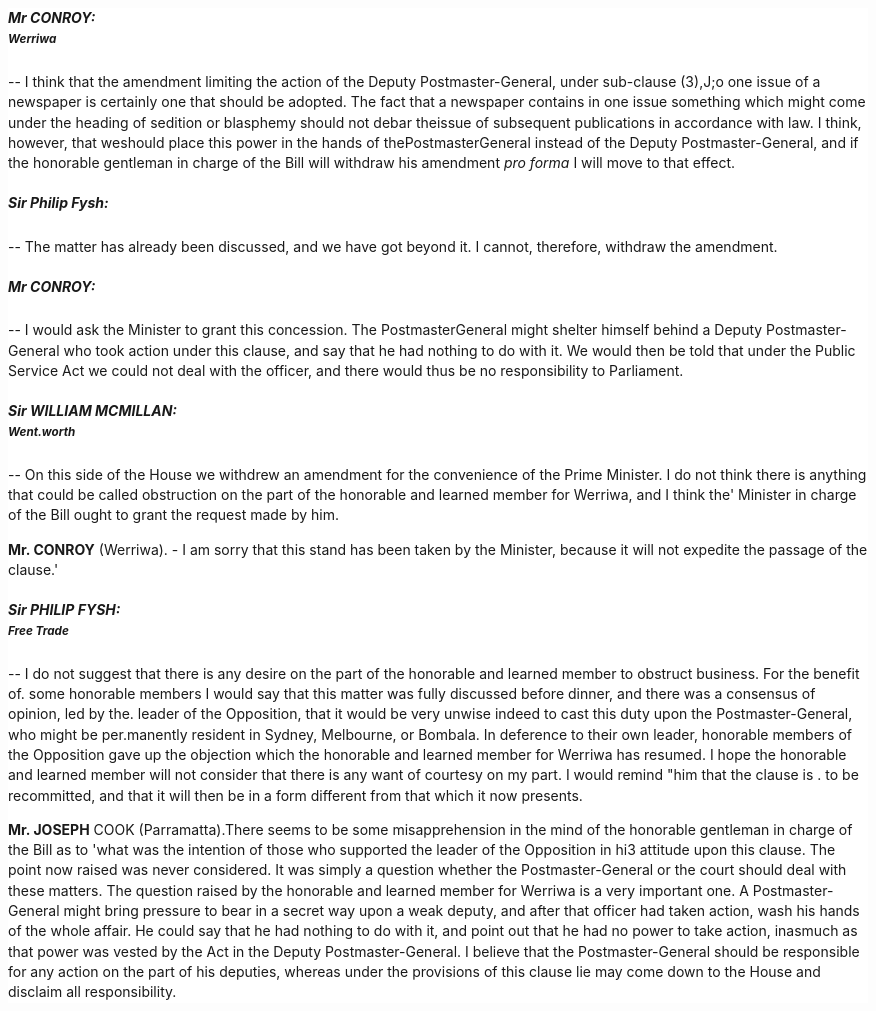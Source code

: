 ##### Mr CONROY:<br><small class="text-muted">Werriwa</small>

-- I think that the amendment limiting the action of the  Deputy  Postmaster-General, under sub-clause (3),J;o one issue of a newspaper is certainly one that should be adopted. The fact that a newspaper contains in one issue something which might come under the heading of sedition or blasphemy should not debar theissue of subsequent publications in accordance with law. I think, however, that weshould place this power in the hands of thePostmasterGeneral instead of the  Deputy  Postmaster-General, and if the honorable gentleman in charge of the Bill will withdraw his amendment  *pro forma*  I will move to that effect. 

##### Sir Philip Fysh:

-- The matter has already been discussed, and we have got beyond it. I cannot, therefore, withdraw the amendment. 

##### Mr CONROY:

-- I would ask the Minister to grant this concession. The PostmasterGeneral might shelter himself behind a  Deputy  Postmaster-General who took action under this clause, and say that he had nothing to do with it. We would then be told that under the Public Service Act we could not deal with the officer, and there would thus be no responsibility to Parliament. 

##### Sir WILLIAM MCMILLAN:<br><small class="text-muted">Went.worth</small>

-- On this side of the House we withdrew an amendment for the convenience of the Prime Minister. I do not think there is anything that could be called obstruction on the part of the honorable and learned member for Werriwa, and I think the' Minister in charge of the Bill ought to grant the request made by him. 


 **Mr. CONROY** (Werriwa). - I am sorry that this stand has been taken by the Minister, because it will not expedite the passage of the clause.' 

##### Sir PHILIP FYSH:<br><small class="text-muted">Free Trade</small>

-- I do not suggest that there is any desire on the part of the honorable and learned member to obstruct business. For the benefit of. some honorable members I would say that this matter was fully discussed before dinner, and there was a consensus of opinion, led by the. leader of the Opposition, that it would be very unwise indeed to cast this duty upon the Postmaster-General, who might be per.manently resident in Sydney, Melbourne, or Bombala. In deference to their own leader, honorable members of the Opposition gave up the objection which the honorable and learned member for Werriwa has resumed. I hope the honorable and learned member will not consider that there is any want of courtesy on my part. I would remind "him that the clause is . to be recommitted, and that it will then be in a form different from that which it now presents. 


 **Mr. JOSEPH** COOK (Parramatta).There seems to be some misapprehension in the mind of the honorable gentleman in charge of the Bill as to 'what was the intention of those who supported the leader of the Opposition in hi3 attitude upon this clause. The point now raised was never considered. It was simply a question whether the Postmaster-General or the court should deal with these matters. The question raised by the honorable and learned member for Werriwa is a very important one. A Postmaster-General might bring pressure to bear in a secret way upon a weak  deputy,  and after that officer had taken action, wash his hands of the whole affair. He could say that he had nothing to do with it, and point out that he had no power to take action, inasmuch as that power was vested by the Act in the  Deputy  Postmaster-General. I believe that the Postmaster-General should be responsible for any action on the part of his deputies, whereas under the provisions of this clause lie may come down to the House and disclaim all responsibility. 
